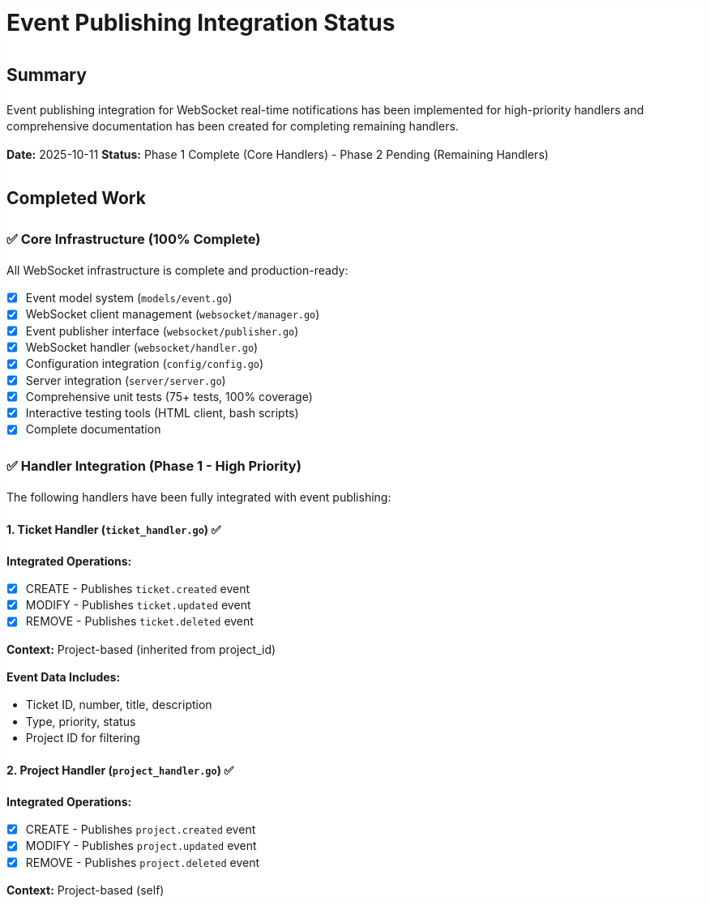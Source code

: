 # Event Publishing Integration Status

## Summary

Event publishing integration for WebSocket real-time notifications has been implemented for high-priority handlers and comprehensive documentation has been created for completing remaining handlers.

**Date:** 2025-10-11
**Status:** Phase 1 Complete (Core Handlers) - Phase 2 Pending (Remaining Handlers)

## Completed Work

### ✅ Core Infrastructure (100% Complete)

All WebSocket infrastructure is complete and production-ready:

- [x] Event model system (`models/event.go`)
- [x] WebSocket client management (`websocket/manager.go`)
- [x] Event publisher interface (`websocket/publisher.go`)
- [x] WebSocket handler (`websocket/handler.go`)
- [x] Configuration integration (`config/config.go`)
- [x] Server integration (`server/server.go`)
- [x] Comprehensive unit tests (75+ tests, 100% coverage)
- [x] Interactive testing tools (HTML client, bash scripts)
- [x] Complete documentation

### ✅ Handler Integration (Phase 1 - High Priority)

The following handlers have been fully integrated with event publishing:

#### 1. Ticket Handler (`ticket_handler.go`) ✅

**Integrated Operations:**
- [x] CREATE - Publishes `ticket.created` event
- [x] MODIFY - Publishes `ticket.updated` event
- [x] REMOVE - Publishes `ticket.deleted` event

**Context:** Project-based (inherited from project_id)

**Event Data Includes:**
- Ticket ID, number, title, description
- Type, priority, status
- Project ID for filtering

#### 2. Project Handler (`project_handler.go`) ✅

**Integrated Operations:**
- [x] CREATE - Publishes `project.created` event
- [x] MODIFY - Publishes `project.updated` event
- [x] REMOVE - Publishes `project.deleted` event

**Context:** Project-based (self)
